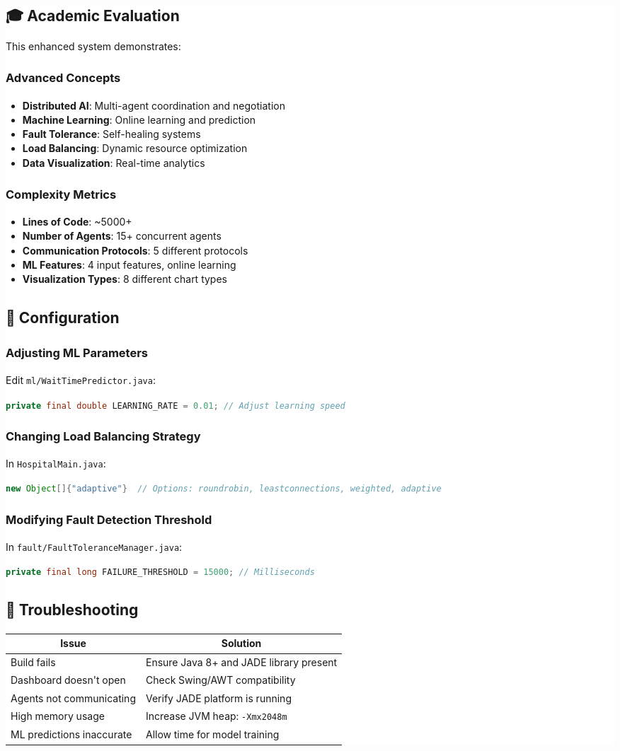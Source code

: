 ## 🎓 Academic Evaluation

This enhanced system demonstrates:

### Advanced Concepts
- **Distributed AI**: Multi-agent coordination and negotiation
- **Machine Learning**: Online learning and prediction
- **Fault Tolerance**: Self-healing systems
- **Load Balancing**: Dynamic resource optimization
- **Data Visualization**: Real-time analytics

### Complexity Metrics
- **Lines of Code**: ~5000+
- **Number of Agents**: 15+ concurrent agents
- **Communication Protocols**: 5 different protocols
- **ML Features**: 4 input features, online learning
- **Visualization Types**: 8 different chart types

## 🔧 Configuration

### Adjusting ML Parameters
Edit `ml/WaitTimePredictor.java`:
```java
private final double LEARNING_RATE = 0.01; // Adjust learning speed
```

### Changing Load Balancing Strategy
In `HospitalMain.java`:
```java
new Object[]{"adaptive"}  // Options: roundrobin, leastconnections, weighted, adaptive
```

### Modifying Fault Detection Threshold
In `fault/FaultToleranceManager.java`:
```java
private final long FAILURE_THRESHOLD = 15000; // Milliseconds
```

## 🐛 Troubleshooting

| Issue | Solution |
|-------|----------|
| Build fails | Ensure Java 8+ and JADE library present |
| Dashboard doesn't open | Check Swing/AWT compatibility |
| Agents not communicating | Verify JADE platform is running |
| High memory usage | Increase JVM heap: `-Xmx2048m` |
| ML predictions inaccurate | Allow time for model training |
